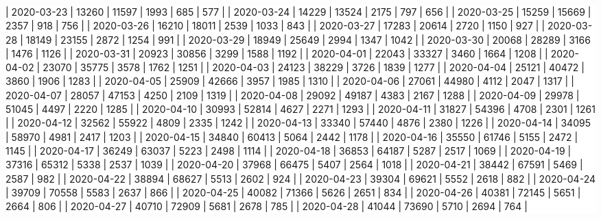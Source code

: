 | 2020-03-23 | 13260 | 11597 | 1993 | 685 | 577 |
| 2020-03-24 | 14229 | 13524 | 2175 | 797 | 656 |
| 2020-03-25 | 15259 | 15669 | 2357 | 918 | 756 |
| 2020-03-26 | 16210 | 18011 | 2539 | 1033 | 843 |
| 2020-03-27 | 17283 | 20614 | 2720 | 1150 | 927 |
| 2020-03-28 | 18149 | 23155 | 2872 | 1254 | 991 |
| 2020-03-29 | 18949 | 25649 | 2994 | 1347 | 1042 |
| 2020-03-30 | 20068 | 28289 | 3166 | 1476 | 1126 |
| 2020-03-31 | 20923 | 30856 | 3299 | 1588 | 1192 |
| 2020-04-01 | 22043 | 33327 | 3460 | 1664 | 1208 |
| 2020-04-02 | 23070 | 35775 | 3578 | 1762 | 1251 |
| 2020-04-03 | 24123 | 38229 | 3726 | 1839 | 1277 |
| 2020-04-04 | 25121 | 40472 | 3860 | 1906 | 1283 |
| 2020-04-05 | 25909 | 42666 | 3957 | 1985 | 1310 |
| 2020-04-06 | 27061 | 44980 | 4112 | 2047 | 1317 |
| 2020-04-07 | 28057 | 47153 | 4250 | 2109 | 1319 |
| 2020-04-08 | 29092 | 49187 | 4383 | 2167 | 1288 |
| 2020-04-09 | 29978 | 51045 | 4497 | 2220 | 1285 |
| 2020-04-10 | 30993 | 52814 | 4627 | 2271 | 1293 |
| 2020-04-11 | 31827 | 54396 | 4708 | 2301 | 1261 |
| 2020-04-12 | 32562 | 55922 | 4809 | 2335 | 1242 |
| 2020-04-13 | 33340 | 57440 | 4876 | 2380 | 1226 |
| 2020-04-14 | 34095 | 58970 | 4981 | 2417 | 1203 |
| 2020-04-15 | 34840 | 60413 | 5064 | 2442 | 1178 |
| 2020-04-16 | 35550 | 61746 | 5155 | 2472 | 1145 |
| 2020-04-17 | 36249 | 63037 | 5223 | 2498 | 1114 |
| 2020-04-18 | 36853 | 64187 | 5287 | 2517 | 1069 |
| 2020-04-19 | 37316 | 65312 | 5338 | 2537 | 1039 |
| 2020-04-20 | 37968 | 66475 | 5407 | 2564 | 1018 |
| 2020-04-21 | 38442 | 67591 | 5469 | 2587 | 982 |
| 2020-04-22 | 38894 | 68627 | 5513 | 2602 | 924 |
| 2020-04-23 | 39304 | 69621 | 5552 | 2618 | 882 |
| 2020-04-24 | 39709 | 70558 | 5583 | 2637 | 866 |
| 2020-04-25 | 40082 | 71366 | 5626 | 2651 | 834 |
| 2020-04-26 | 40381 | 72145 | 5651 | 2664 | 806 |
| 2020-04-27 | 40710 | 72909 | 5681 | 2678 | 785 |
| 2020-04-28 | 41044 | 73690 | 5710 | 2694 | 764 |